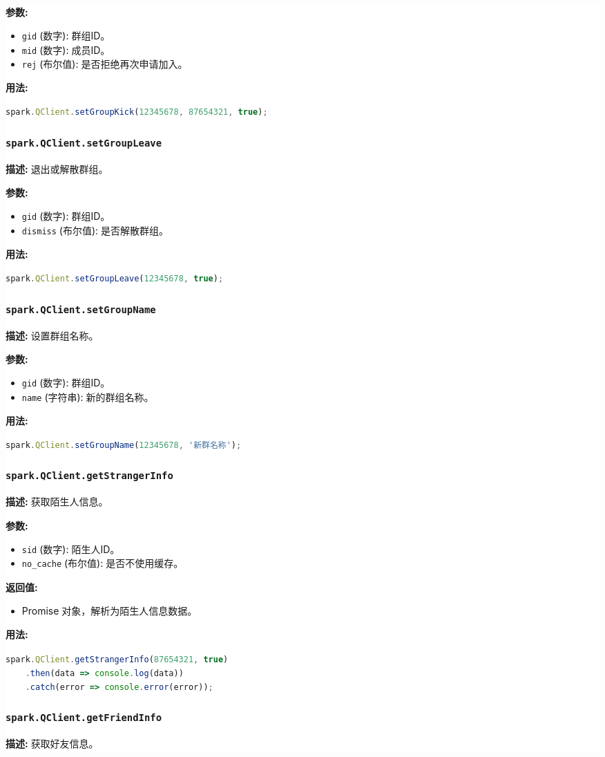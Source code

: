 **参数:**
- `gid` (数字): 群组ID。
- `mid` (数字): 成员ID。
- `rej` (布尔值): 是否拒绝再次申请加入。

**用法:**
```javascript
spark.QClient.setGroupKick(12345678, 87654321, true);
```

###  `spark.QClient.setGroupLeave`
**描述:**
退出或解散群组。

**参数:**
- `gid` (数字): 群组ID。
- `dismiss` (布尔值): 是否解散群组。

**用法:**
```javascript
spark.QClient.setGroupLeave(12345678, true);
```

###  `spark.QClient.setGroupName`
**描述:**
设置群组名称。

**参数:**
- `gid` (数字): 群组ID。
- `name` (字符串): 新的群组名称。

**用法:**
```javascript
spark.QClient.setGroupName(12345678, '新群名称');
```

###  `spark.QClient.getStrangerInfo`
**描述:**
获取陌生人信息。

**参数:**
- `sid` (数字): 陌生人ID。
- `no_cache` (布尔值): 是否不使用缓存。

**返回值:**
- Promise 对象，解析为陌生人信息数据。

**用法:**
```javascript
spark.QClient.getStrangerInfo(87654321, true)
    .then(data => console.log(data))
    .catch(error => console.error(error));
```

###  `spark.QClient.getFriendInfo`
**描述:**
获取好友信息。
